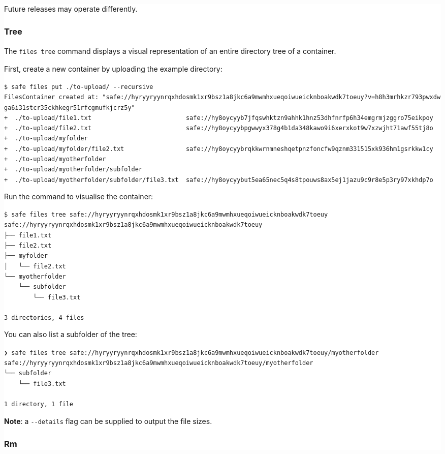 Future releases may operate differently.

### Tree

The `files tree` command displays a visual representation of an entire directory tree of a container.

First, create a new container by uploading the example directory:
```
$ safe files put ./to-upload/ --recursive
FilesContainer created at: "safe://hyryyryynrqxhdosmk1xr9bsz1a8jkc6a9mwmhxueqoiwueicknboakwdk7toeuy?v=h8h3mrhkzr793pwxdwga6i31stcr35ckhkegr51rfcgmufkjcrz5y"
+  ./to-upload/file1.txt                          safe://hy8oycyyb7jfqswhktzn9ahhk1hnz53dhfnrfp6h34emgrmjzggro75eikpoy
+  ./to-upload/file2.txt                          safe://hy8oycyybpgwwyx378g4b1da348kawo9i6xerxkot9w7xzwjht71awf55tj8o
+  ./to-upload/myfolder
+  ./to-upload/myfolder/file2.txt                 safe://hy8oycyybrqkkwrnmneshqetpnzfoncfw9qznm331515xk936hm1gsrkkw1cy
+  ./to-upload/myotherfolder
+  ./to-upload/myotherfolder/subfolder
+  ./to-upload/myotherfolder/subfolder/file3.txt  safe://hy8oycyybut5ea65nec5q4s8tpouws8ax5ej1jazu9c9r8e5p3ry97xkhdp7o
```

Run the command to visualise the container:
```
$ safe files tree safe://hyryyryynrqxhdosmk1xr9bsz1a8jkc6a9mwmhxueqoiwueicknboakwdk7toeuy
safe://hyryyryynrqxhdosmk1xr9bsz1a8jkc6a9mwmhxueqoiwueicknboakwdk7toeuy
├── file1.txt
├── file2.txt
├── myfolder
│   └── file2.txt
└── myotherfolder
    └── subfolder
        └── file3.txt

3 directories, 4 files
```

You can also list a subfolder of the tree:
```
❯ safe files tree safe://hyryyryynrqxhdosmk1xr9bsz1a8jkc6a9mwmhxueqoiwueicknboakwdk7toeuy/myotherfolder
safe://hyryyryynrqxhdosmk1xr9bsz1a8jkc6a9mwmhxueqoiwueicknboakwdk7toeuy/myotherfolder
└── subfolder
    └── file3.txt

1 directory, 1 file
```

**Note**: a `--details` flag can be supplied to output the file sizes.

### Rm
